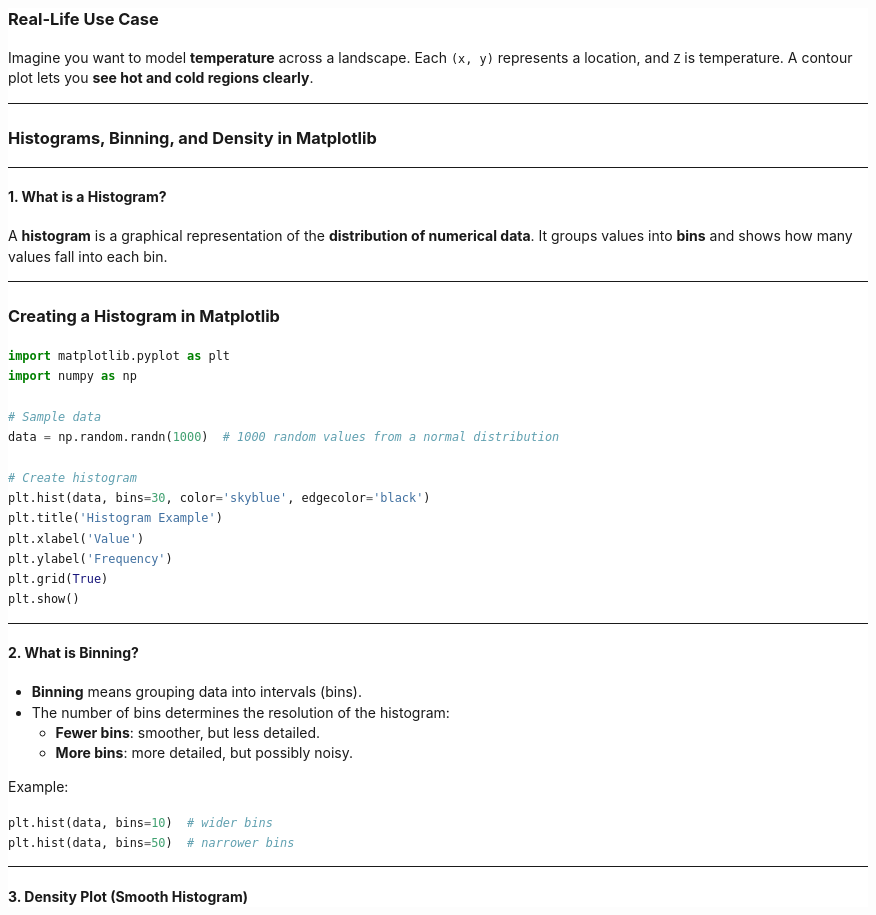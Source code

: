 
### **Real-Life Use Case**

Imagine you want to model **temperature** across a landscape. Each `(x, y)` represents a location, and `Z` is temperature. A contour plot lets you **see hot and cold regions clearly**.

---

### **Histograms, Binning, and Density in Matplotlib**

---

#### **1. What is a Histogram?**

A **histogram** is a graphical representation of the **distribution of numerical data**. It groups values into **bins** and shows how many values fall into each bin.

---

### **Creating a Histogram in Matplotlib**

```python
import matplotlib.pyplot as plt
import numpy as np

# Sample data
data = np.random.randn(1000)  # 1000 random values from a normal distribution

# Create histogram
plt.hist(data, bins=30, color='skyblue', edgecolor='black')
plt.title('Histogram Example')
plt.xlabel('Value')
plt.ylabel('Frequency')
plt.grid(True)
plt.show()
```

---

#### **2. What is Binning?**

- **Binning** means grouping data into intervals (bins).
- The number of bins determines the resolution of the histogram:
  - **Fewer bins**: smoother, but less detailed.
  - **More bins**: more detailed, but possibly noisy.

Example:
```python
plt.hist(data, bins=10)  # wider bins
plt.hist(data, bins=50)  # narrower bins
```

---

#### **3. Density Plot (Smooth Histogram)**
